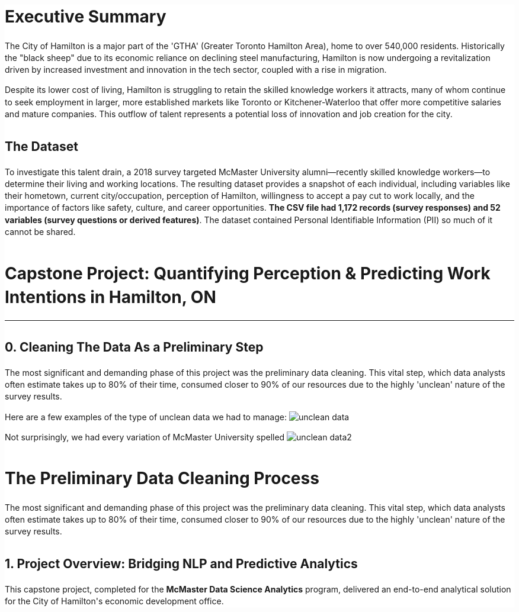 # Executive Summary

The City of Hamilton is a major part of the 'GTHA' (Greater Toronto Hamilton Area), home to over 540,000 residents. Historically the "black sheep" due to its economic reliance on declining steel manufacturing, Hamilton is now undergoing a revitalization driven by increased investment and innovation in the tech sector, coupled with a rise in migration.

Despite its lower cost of living, Hamilton is struggling to retain the skilled knowledge workers it attracts, many of whom continue to seek employment in larger, more established markets like Toronto or Kitchener-Waterloo that offer more competitive salaries and mature companies. This outflow of talent represents a potential loss of innovation and job creation for the city.

## The Dataset
To investigate this talent drain, a 2018 survey targeted McMaster University alumni—recently skilled knowledge workers—to determine their living and working locations. The resulting dataset provides a snapshot of each individual, including variables like their hometown, current city/occupation, perception of Hamilton, willingness to accept a pay cut to work locally, and the importance of factors like safety, culture, and career opportunities. **The CSV file had 1,172 records (survey responses) and 52 variables (survey questions or derived features)**. The dataset contained Personal Identifiable Information (PII) so much of it cannot be shared. 

#  Capstone Project: Quantifying Perception & Predicting Work Intentions in Hamilton, ON

***

## 0. Cleaning The Data As a Preliminary Step

The most significant and demanding phase of this project was the preliminary data cleaning. This vital step, which data analysts often estimate takes up to 80% of their time, consumed closer to 90% of our resources due to the highly 'unclean' nature of the survey results.

Here are a few examples of the type of unclean data we had to manage:
<image src="capstone/picture2.jpg" alt="unclean data" width="500" height="300">

Not surprisingly, we had every variation of McMaster University spelled
<image src="capstone/pic4.jpg" alt="unclean data2" width="500" height="300">


# The Preliminary Data Cleaning Process
The most significant and demanding phase of this project was the preliminary data cleaning. This vital step, which data analysts often estimate takes up to 80% of their time, consumed closer to 90% of our resources due to the highly 'unclean' nature of the survey results.



## 1. Project Overview: Bridging NLP and Predictive Analytics

This capstone project, completed for the **McMaster Data Science Analytics** program, delivered an end-to-end analytical solution for the City of Hamilton's economic development office.
